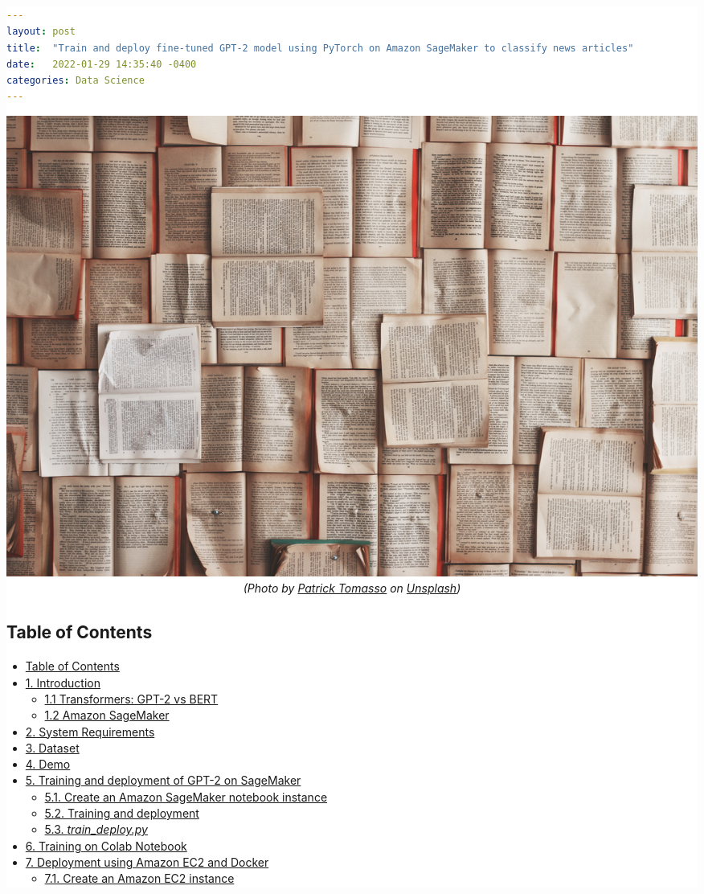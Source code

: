 ```yaml
---
layout: post
title:  "Train and deploy fine-tuned GPT-2 model using PyTorch on Amazon SageMaker to classify news articles"
date:   2022-01-29 14:35:40 -0400
categories: Data Science
---
```

<p align="center">
<img src="/imgs/2022-01-29-text-classification-using-gpt-2-on-amazon-sagemaker/newspaper.jpg">
<br>
<em> (Photo by <a href="https://unsplash.com/@impatrickt?utm_source=unsplash&utm_medium=referral&utm_content=creditCopyText">Patrick Tomasso</a> on <a href="https://unsplash.com/s/photos/machine-learning-news?utm_source=unsplash&utm_medium=referral&utm_content=creditCopyText">Unsplash</a>)</em></p>

## Table of Contents

- [Table of Contents](#table-of-contents)
- [1. Introduction](#1-introduction)
  - [1.1 Transformers: GPT-2 vs BERT](#11-transformers-gpt-2-vs-bert)
  - [1.2 Amazon SageMaker](#12-amazon-sagemaker)
- [2. System Requirements](#2-system-requirements)
- [3. Dataset](#3-dataset)
- [4. Demo](#4-demo)
- [5. Training and deployment of GPT-2 on SageMaker](#5-training-and-deployment-of-gpt-2-on-sagemaker)
  - [5.1. Create an Amazon SageMaker notebook instance](#51-create-an-amazon-sagemaker-notebook-instance)
  - [5.2. Training and deployment](#52-training-and-deployment)
  - [5.3. *train_deploy.py*](#53-train_deploypy)
- [6. Training on Colab Notebook](#6-training-on-colab-notebook)
- [7. Deployment using Amazon EC2 and Docker](#7-deployment-using-amazon-ec2-and-docker)
  - [7.1. Create an Amazon EC2 instance](#71-create-an-amazon-ec2-instance)